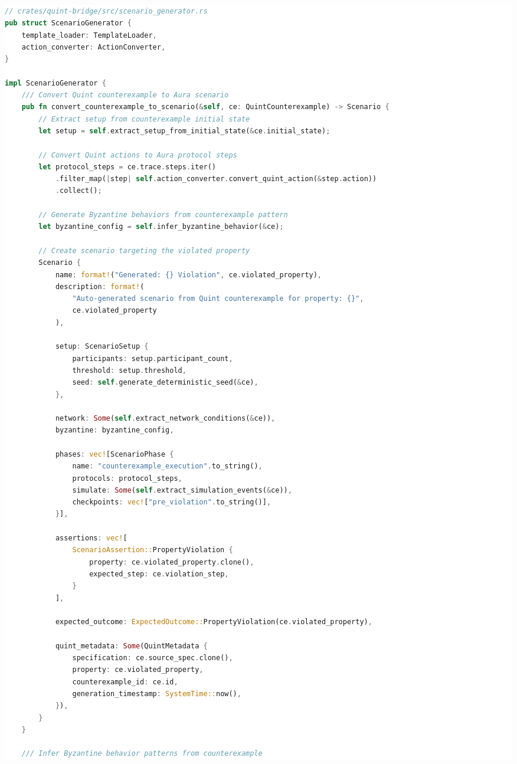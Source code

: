 ```rust
// crates/quint-bridge/src/scenario_generator.rs
pub struct ScenarioGenerator {
    template_loader: TemplateLoader,
    action_converter: ActionConverter,
}

impl ScenarioGenerator {
    /// Convert Quint counterexample to Aura scenario
    pub fn convert_counterexample_to_scenario(&self, ce: QuintCounterexample) -> Scenario {
        // Extract setup from counterexample initial state
        let setup = self.extract_setup_from_initial_state(&ce.initial_state);

        // Convert Quint actions to Aura protocol steps
        let protocol_steps = ce.trace.steps.iter()
            .filter_map(|step| self.action_converter.convert_quint_action(&step.action))
            .collect();

        // Generate Byzantine behaviors from counterexample pattern
        let byzantine_config = self.infer_byzantine_behavior(&ce);

        // Create scenario targeting the violated property
        Scenario {
            name: format!("Generated: {} Violation", ce.violated_property),
            description: format!(
                "Auto-generated scenario from Quint counterexample for property: {}",
                ce.violated_property
            ),

            setup: ScenarioSetup {
                participants: setup.participant_count,
                threshold: setup.threshold,
                seed: self.generate_deterministic_seed(&ce),
            },

            network: Some(self.extract_network_conditions(&ce)),
            byzantine: byzantine_config,

            phases: vec![ScenarioPhase {
                name: "counterexample_execution".to_string(),
                protocols: protocol_steps,
                simulate: Some(self.extract_simulation_events(&ce)),
                checkpoints: vec!["pre_violation".to_string()],
            }],

            assertions: vec![
                ScenarioAssertion::PropertyViolation {
                    property: ce.violated_property.clone(),
                    expected_step: ce.violation_step,
                }
            ],

            expected_outcome: ExpectedOutcome::PropertyViolation(ce.violated_property),

            quint_metadata: Some(QuintMetadata {
                specification: ce.source_spec.clone(),
                property: ce.violated_property,
                counterexample_id: ce.id,
                generation_timestamp: SystemTime::now(),
            }),
        }
    }

    /// Infer Byzantine behavior patterns from counterexample
```